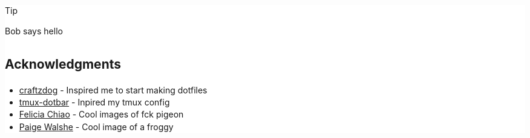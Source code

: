   </tr>
</table>

> [!TIP]
> Bob says hello


## Acknowledgments

- [craftzdog](https://github.com/craftzdog/dotfiles-public) - Inspired me to start making dotfiles
- [tmux-dotbar](https://github.com/vaaleyard/tmux-dotbar) - Inpired my tmux config
- [Felicia Chiao](https://www.instagram.com/feliciachiao/) - Cool images of fck pigeon
- [Paige Walshe](https://www.instagram.com/froggy.comic/) - Cool image of a froggy
